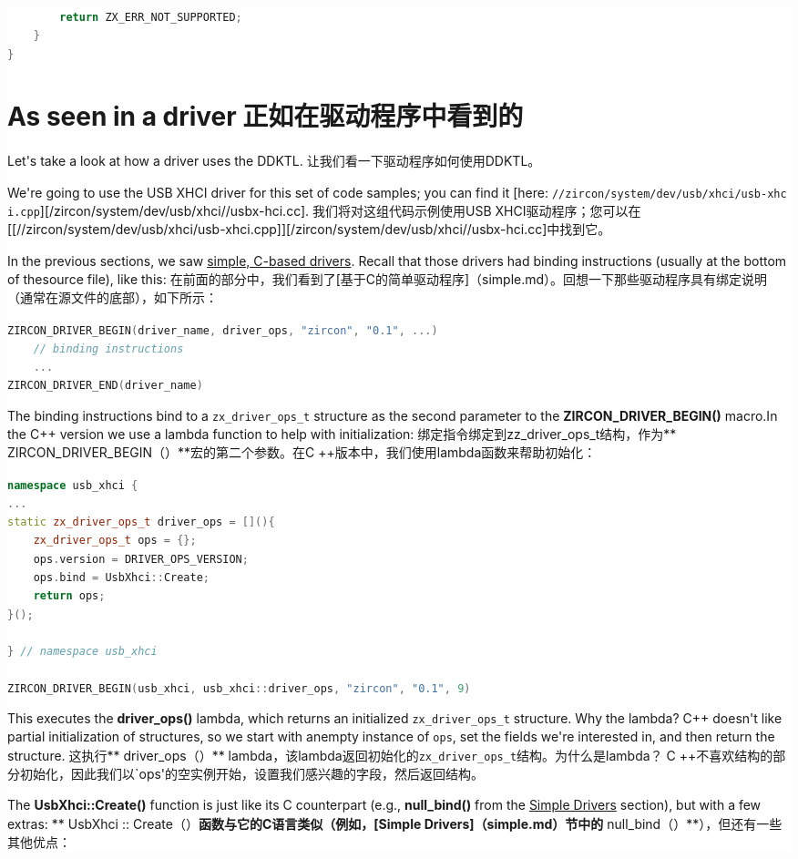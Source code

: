 ```c++
        return ZX_ERR_NOT_SUPPORTED;
    }
}
```
 

 
# As seen in a driver  正如在驱动程序中看到的 

Let's take a look at how a driver uses the DDKTL.  让我们看一下驱动程序如何使用DDKTL。

We're going to use the USB XHCI driver for this set of code samples; you can find it [here: `//zircon/system/dev/usb/xhci/usb-xhci.cpp`][/zircon/system/dev/usb/xhci//usbx-hci.cc]. 我们将对这组代码示例使用USB XHCI驱动程序；您可以在[[//zircon/system/dev/usb/xhci/usb-xhci.cpp]][/zircon/system/dev/usb/xhci//usbx-hci.cc]中找到它。

In the previous sections, we saw [simple, C-based drivers](simple.md). Recall that those drivers had binding instructions (usually at the bottom of thesource file), like this: 在前面的部分中，我们看到了[基于C的简单驱动程序]（simple.md）。回想一下那些驱动程序具有绑定说明（通常在源文件的底部），如下所示：

```c
ZIRCON_DRIVER_BEGIN(driver_name, driver_ops, "zircon", "0.1", ...)
    // binding instructions
    ...
ZIRCON_DRIVER_END(driver_name)
```
 

The binding instructions bind to a `zx_driver_ops_t` structure as the second parameter to the **ZIRCON_DRIVER_BEGIN()** macro.In the C++ version we use a lambda function to help with initialization: 绑定指令绑定到zz_driver_ops_t结构，作为** ZIRCON_DRIVER_BEGIN（）**宏的第二个参数。在C ++版本中，我们使用lambda函数来帮助初始化：

```c++
namespace usb_xhci {
...
static zx_driver_ops_t driver_ops = [](){
    zx_driver_ops_t ops = {};
    ops.version = DRIVER_OPS_VERSION;
    ops.bind = UsbXhci::Create;
    return ops;
}();

} // namespace usb_xhci

ZIRCON_DRIVER_BEGIN(usb_xhci, usb_xhci::driver_ops, "zircon", "0.1", 9)
```
 

This executes the **driver_ops()** lambda, which returns an initialized `zx_driver_ops_t` structure. Why the lambda? C++ doesn't like partial initialization of structures, so we start with anempty instance of `ops`, set the fields we're interested in, and then return the structure. 这执行** driver_ops（）** lambda，该lambda返回初始化的`zx_driver_ops_t`结构。为什么是lambda？ C ++不喜欢结构的部分初始化，因此我们以`ops'的空实例开始，设置我们感兴趣的字段，然后返回结构。

The **UsbXhci::Create()** function is just like its C counterpart (e.g., **null_bind()** from the [Simple Drivers](simple.md) section), but with a few extras: ** UsbXhci :: Create（）**函数与它的C语言类似（例如，[Simple Drivers]（simple.md）节中的** null_bind（）**），但还有一些其他优点：
